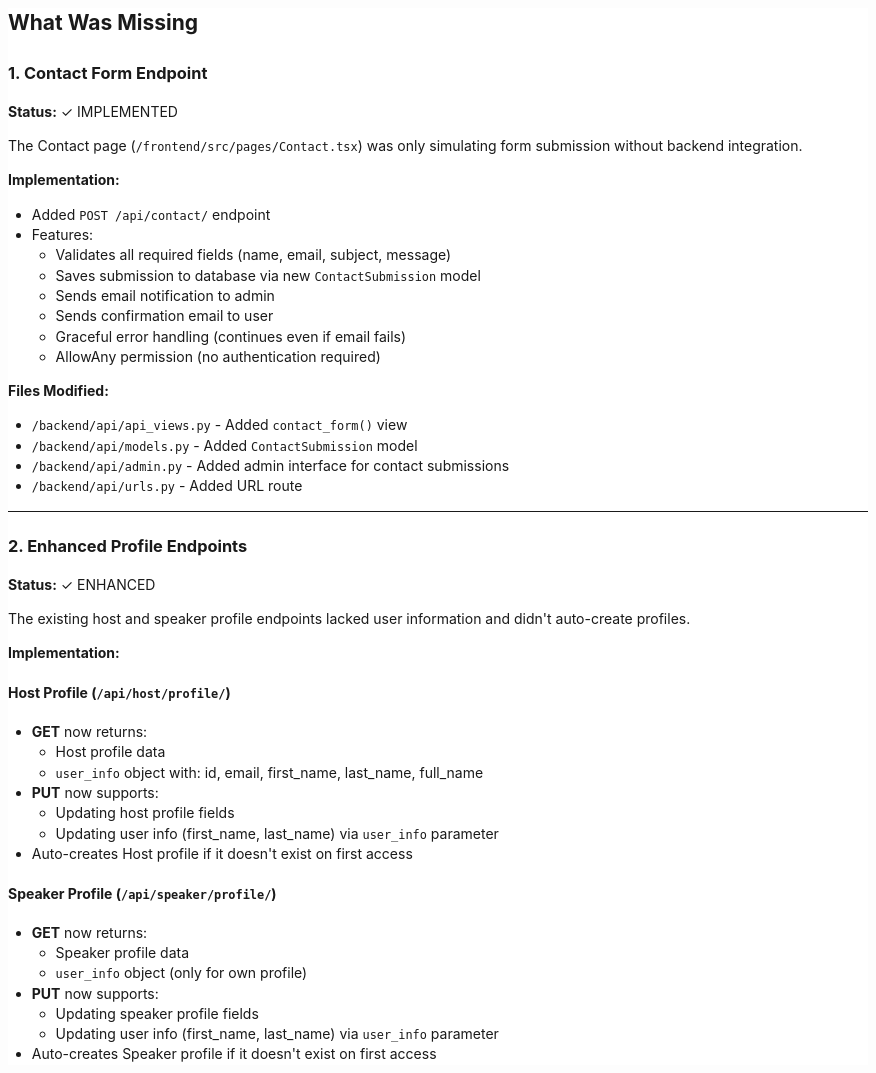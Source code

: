 
## What Was Missing

### 1. Contact Form Endpoint
**Status:** ✓ IMPLEMENTED

The Contact page (`/frontend/src/pages/Contact.tsx`) was only simulating form submission without backend integration.

**Implementation:**
- Added `POST /api/contact/` endpoint
- Features:
  - Validates all required fields (name, email, subject, message)
  - Saves submission to database via new `ContactSubmission` model
  - Sends email notification to admin
  - Sends confirmation email to user
  - Graceful error handling (continues even if email fails)
  - AllowAny permission (no authentication required)

**Files Modified:**
- `/backend/api/api_views.py` - Added `contact_form()` view
- `/backend/api/models.py` - Added `ContactSubmission` model
- `/backend/api/admin.py` - Added admin interface for contact submissions
- `/backend/api/urls.py` - Added URL route

---

### 2. Enhanced Profile Endpoints
**Status:** ✓ ENHANCED

The existing host and speaker profile endpoints lacked user information and didn't auto-create profiles.

**Implementation:**

#### Host Profile (`/api/host/profile/`)
- **GET** now returns:
  - Host profile data
  - `user_info` object with: id, email, first_name, last_name, full_name
- **PUT** now supports:
  - Updating host profile fields
  - Updating user info (first_name, last_name) via `user_info` parameter
- Auto-creates Host profile if it doesn't exist on first access

#### Speaker Profile (`/api/speaker/profile/`)
- **GET** now returns:
  - Speaker profile data
  - `user_info` object (only for own profile)
- **PUT** now supports:
  - Updating speaker profile fields
  - Updating user info (first_name, last_name) via `user_info` parameter
- Auto-creates Speaker profile if it doesn't exist on first access
